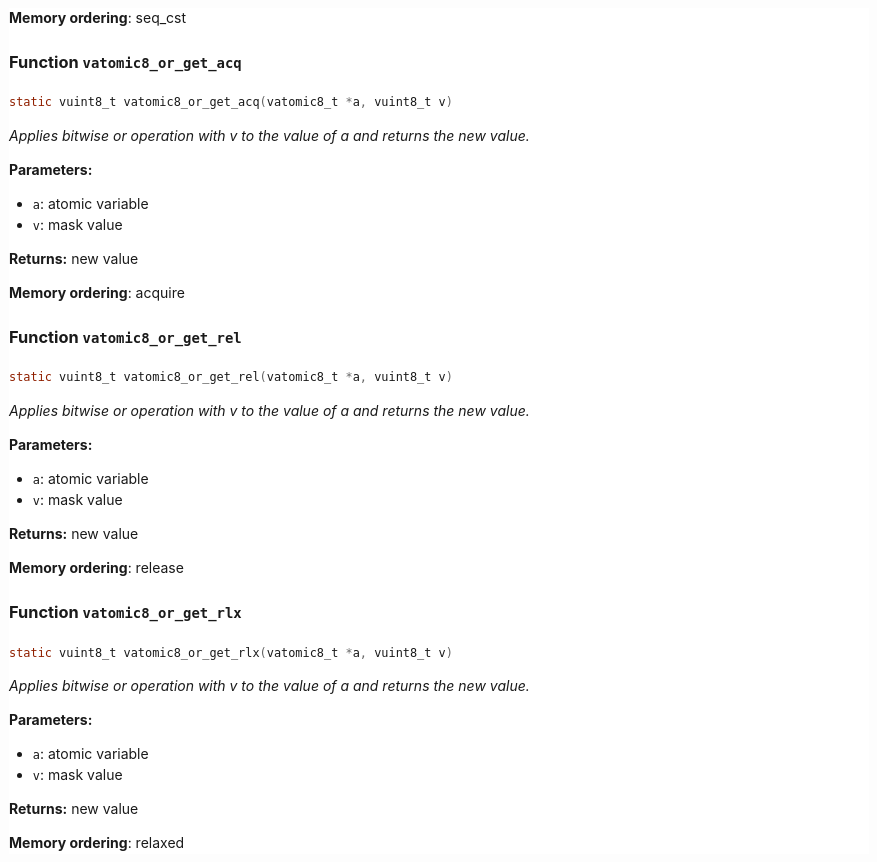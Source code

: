 **Memory ordering**: seq_cst 


###  Function `vatomic8_or_get_acq`

```c
static vuint8_t vatomic8_or_get_acq(vatomic8_t *a, vuint8_t v)
``` 
_Applies bitwise or operation with v to the value of a and returns the new value._ 




**Parameters:**

- `a`: atomic variable 
- `v`: mask value 


**Returns:** new value

**Memory ordering**: acquire 


###  Function `vatomic8_or_get_rel`

```c
static vuint8_t vatomic8_or_get_rel(vatomic8_t *a, vuint8_t v)
``` 
_Applies bitwise or operation with v to the value of a and returns the new value._ 




**Parameters:**

- `a`: atomic variable 
- `v`: mask value 


**Returns:** new value

**Memory ordering**: release 


###  Function `vatomic8_or_get_rlx`

```c
static vuint8_t vatomic8_or_get_rlx(vatomic8_t *a, vuint8_t v)
``` 
_Applies bitwise or operation with v to the value of a and returns the new value._ 




**Parameters:**

- `a`: atomic variable 
- `v`: mask value 


**Returns:** new value

**Memory ordering**: relaxed 
